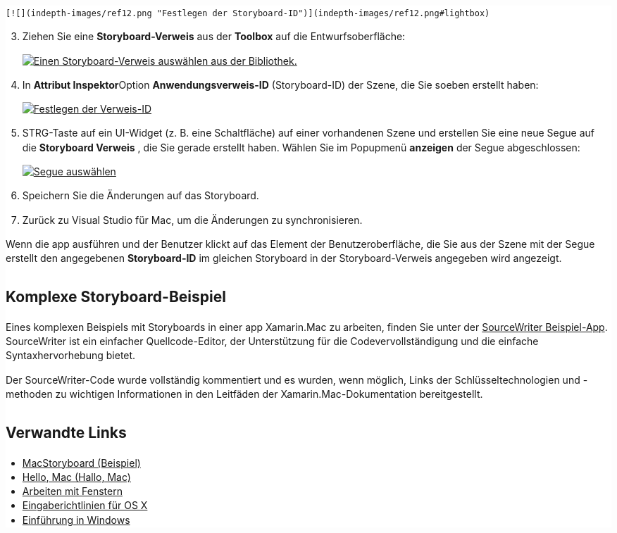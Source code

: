     [![](indepth-images/ref12.png "Festlegen der Storyboard-ID")](indepth-images/ref12.png#lightbox)
3. Ziehen Sie eine **Storyboard-Verweis** aus der **Toolbox** auf die Entwurfsoberfläche: 

    [![](indepth-images/ref03.png "Einen Storyboard-Verweis auswählen aus der Bibliothek.")](indepth-images/ref03.png#lightbox)
5. In **Attribut Inspektor**Option **Anwendungsverweis-ID** (Storyboard-ID) der Szene, die Sie soeben erstellt haben: 

    [![](indepth-images/ref13.png "Festlegen der Verweis-ID")](indepth-images/ref13.png#lightbox)
6. STRG-Taste auf ein UI-Widget (z. B. eine Schaltfläche) auf einer vorhandenen Szene und erstellen Sie eine neue Segue auf die **Storyboard Verweis** , die Sie gerade erstellt haben. Wählen Sie im Popupmenü **anzeigen** der Segue abgeschlossen: 

    [![](indepth-images/ref06.png "Segue auswählen")](indepth-images/ref06.png#lightbox) 
8. Speichern Sie die Änderungen auf das Storyboard.
9. Zurück zu Visual Studio für Mac, um die Änderungen zu synchronisieren.

Wenn die app ausführen und der Benutzer klickt auf das Element der Benutzeroberfläche, die Sie aus der Szene mit der Segue erstellt den angegebenen **Storyboard-ID** im gleichen Storyboard in der Storyboard-Verweis angegeben wird angezeigt.

<a name="Complex-Storyboard-Example" />

## <a name="complex-storyboard-example"></a>Komplexe Storyboard-Beispiel

Eines komplexen Beispiels mit Storyboards in einer app Xamarin.Mac zu arbeiten, finden Sie unter der [SourceWriter Beispiel-App](https://developer.xamarin.com/samples/mac/SourceWriter/). SourceWriter ist ein einfacher Quellcode-Editor, der Unterstützung für die Codevervollständigung und die einfache Syntaxhervorhebung bietet.

Der SourceWriter-Code wurde vollständig kommentiert und es wurden, wenn möglich, Links der Schlüsseltechnologien und -methoden zu wichtigen Informationen in den Leitfäden der Xamarin.Mac-Dokumentation bereitgestellt.

## <a name="related-links"></a>Verwandte Links

- [MacStoryboard (Beispiel)](https://developer.xamarin.com/samples/mac/MacStoryboard/)
- [Hello, Mac (Hallo, Mac)](~/mac/get-started/hello-mac.md)
- [Arbeiten mit Fenstern](~/mac/user-interface/window.md)
- [Eingaberichtlinien für OS X](https://developer.apple.com/library/mac/documentation/UserExperience/Conceptual/OSXHIGuidelines/)
- [Einführung in Windows](https://developer.apple.com/library/mac/documentation/Cocoa/Conceptual/WinPanel/Introduction.html#//apple_ref/doc/uid/10000031-SW1)
